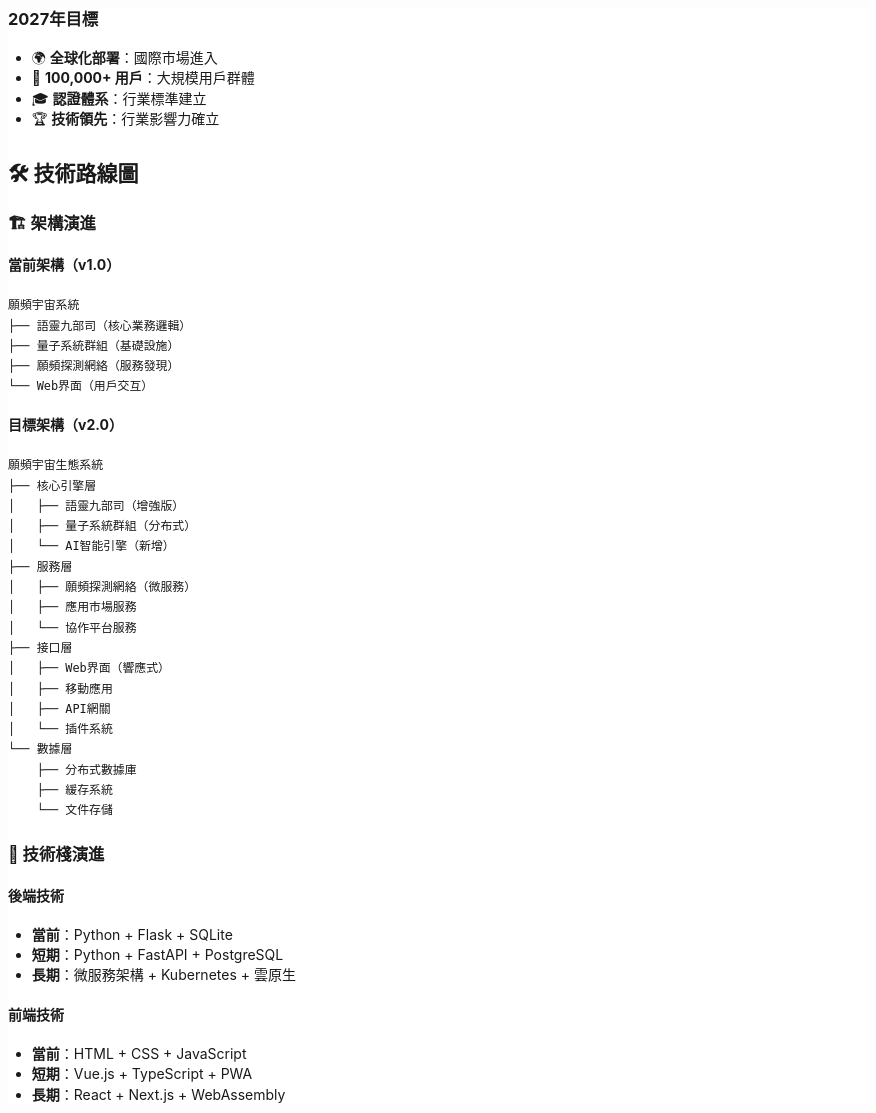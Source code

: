 ### 2027年目標
- 🌍 **全球化部署**：國際市場進入
- 👥 **100,000+ 用戶**：大規模用戶群體
- 🎓 **認證體系**：行業標準建立
- 🏆 **技術領先**：行業影響力確立

## 🛠️ 技術路線圖

### 🏗️ 架構演進

#### 當前架構（v1.0）
```
願頻宇宙系統
├── 語靈九部司（核心業務邏輯）
├── 量子系統群組（基礎設施）
├── 願頻探測網絡（服務發現）
└── Web界面（用戶交互）
```

#### 目標架構（v2.0）
```
願頻宇宙生態系統
├── 核心引擎層
│   ├── 語靈九部司（增強版）
│   ├── 量子系統群組（分布式）
│   └── AI智能引擎（新增）
├── 服務層
│   ├── 願頻探測網絡（微服務）
│   ├── 應用市場服務
│   └── 協作平台服務
├── 接口層
│   ├── Web界面（響應式）
│   ├── 移動應用
│   ├── API網關
│   └── 插件系統
└── 數據層
    ├── 分布式數據庫
    ├── 緩存系統
    └── 文件存儲
```

### 🔧 技術棧演進

#### 後端技術
- **當前**：Python + Flask + SQLite
- **短期**：Python + FastAPI + PostgreSQL
- **長期**：微服務架構 + Kubernetes + 雲原生

#### 前端技術
- **當前**：HTML + CSS + JavaScript
- **短期**：Vue.js + TypeScript + PWA
- **長期**：React + Next.js + WebAssembly

